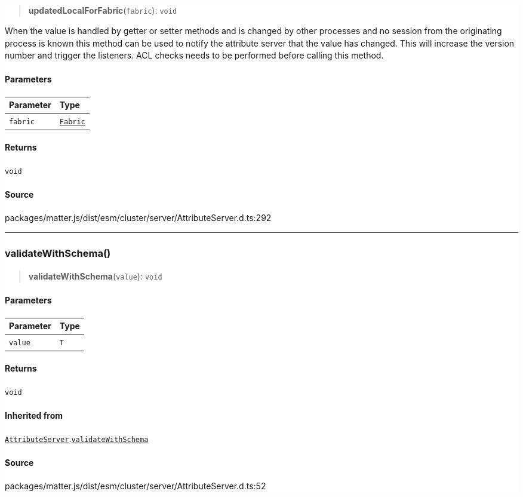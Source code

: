 > **updatedLocalForFabric**(`fabric`): `void`

When the value is handled by getter or setter methods and is changed by other processes and no session from the
originating process is known this method can be used to notify the attribute server that the value has changed.
This will increase the version number and trigger the listeners.
ACL checks needs to be performed before calling this method.

#### Parameters

| Parameter | Type |
| :------ | :------ |
| `fabric` | [`Fabric`](../../fabric/classes/Fabric.md) |

#### Returns

`void`

#### Source

packages/matter.js/dist/esm/cluster/server/AttributeServer.d.ts:292

***

### validateWithSchema()

> **validateWithSchema**(`value`): `void`

#### Parameters

| Parameter | Type |
| :------ | :------ |
| `value` | `T` |

#### Returns

`void`

#### Inherited from

[`AttributeServer`](AttributeServer.md).[`validateWithSchema`](AttributeServer.md#validatewithschema)

#### Source

packages/matter.js/dist/esm/cluster/server/AttributeServer.d.ts:52

